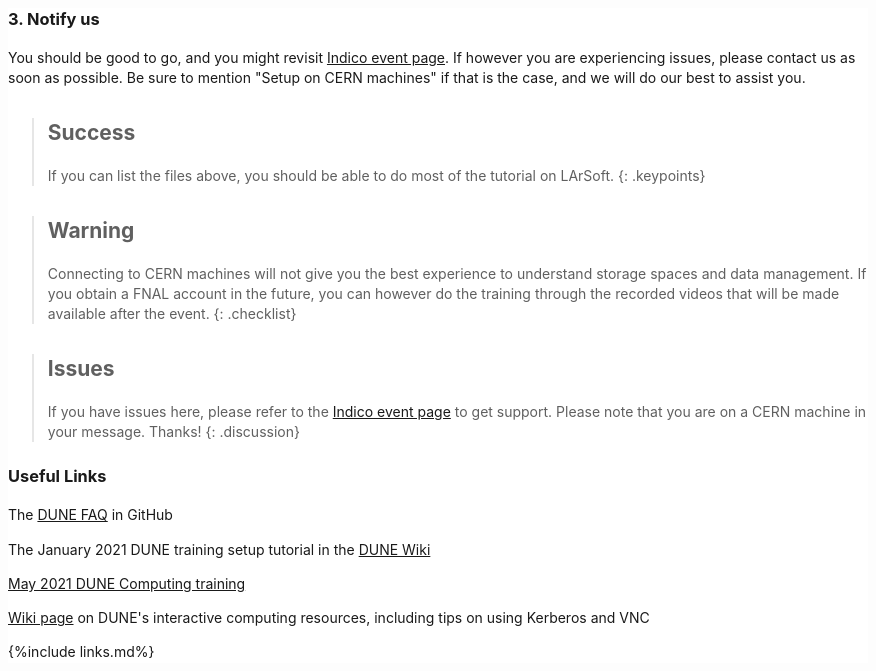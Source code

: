 ### 3. Notify us
You should be good to go, and you might revisit [Indico event page](https://indico.fnal.gov/event/54191/).
If however you are experiencing issues, please contact us as soon as possible. Be sure to mention "Setup on CERN machines" if that is the case, and we will do our best to assist you.

> ## Success
> If you can list the files above, you should be able to do most of the tutorial on LArSoft.
{: .keypoints}

> ## Warning
> Connecting to CERN machines will not give you the best experience to understand storage spaces and data management. If you obtain a FNAL account in the future, you can however do the training through the recorded videos that will be made available after the event.
{: .checklist}

> ## Issues
> If you have issues here, please refer to the [Indico event page](https://indico.fnal.gov/event/54191/) to get support. Please note that you are on a CERN machine in your message. Thanks!
{: .discussion}

### Useful Links
   
The [DUNE FAQ][dunefaq] in GitHub

The January 2021 DUNE training setup tutorial in the [DUNE Wiki][dune-setup-jan2021]

[May 2021 DUNE Computing training][dune-training-may2021]

[Wiki page][dune-wiki-interactive-resources] on DUNE's interactive computing resources, including tips on using Kerberos and VNC

{%include links.md%} 

[dune-collaboration]: http://collaboration.dunescience.org/
[computing-account-request-form]: https://fermi.servicenowservices.com/com.glideapp.servicecatalog_cat_item_view.do?v=1&sysparm_id=d361073881218500bea3634b5c987c4c&sysparm_link_parent=a5a8218af15014008638c2db58a72314&sysparm_catalog=e0d08b13c3330100c8b837659bba8fb4&sysparm_catalog_view=catalog_Service_Catalog 
[get-connected-user-access]: https://get-connected.fnal.gov/users/access/ 
[kerberos-password]: https://fermi.servicenowservices.com/kb_view.do?sysparm_article=KB0011294 
[kerberos-template]: https://authentication.fnal.gov/krb5conf/ 
[kerberos-config]: https://fermi.servicenowservices.com/kb_view.do?sysparm_article=KB0011315 
[dunegpvm-status]: https://fifemon.fnal.gov/monitor/d/000000004/experiment-overview?orgId=1&var-experiment=dune&from=now-6h&to=now-5m&panelId=30&fullscreen
[dunegpvm-vnc]: https://wiki.dunescience.org/wiki/DUNE_Computing/Using_VNC_Connections_on_the_dunegpvms
[proxy-info]: https://cdcvs.fnal.gov/redmine/projects/sbndcode/wiki/Get_a_certificate_proxy 
[dune-setup-jan2021]: https://wiki.dunescience.org/wiki/DUNE_Computing/Setup_Jan2021
[dune-training-may2021]: https://dune.github.io/computing-training-202105/
[dune-wiki-interactive-resources]: https://wiki.dunescience.org/wiki/DUNE_Computing/DUNE_Interactive_Computing_Resources
[dunefaq]: https://github.com/DUNE/FAQ

